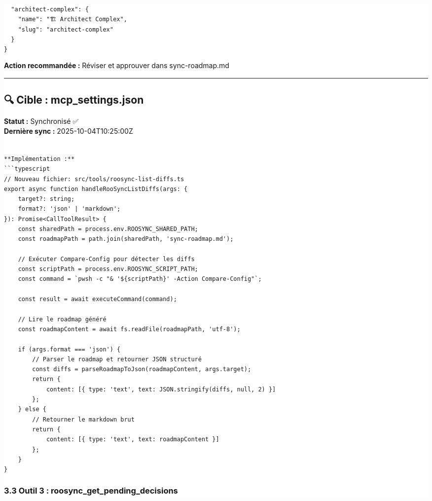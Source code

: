 ```markdown
  "architect-complex": {
    "name": "🏗️ Architect Complex",
    "slug": "architect-complex"
  }
}
```

**Action recommandée :** Réviser et approuver dans sync-roadmap.md

---

## 🔍 Cible : mcp_settings.json

**Statut :** Synchronisé ✅  
**Dernière sync :** 2025-10-04T10:25:00Z
```

**Implémentation :**
```typescript
// Nouveau fichier: src/tools/roosync-list-diffs.ts
export async function handleRooSyncListDiffs(args: {
    target?: string;
    format?: 'json' | 'markdown';
}): Promise<CallToolResult> {
    const sharedPath = process.env.ROOSYNC_SHARED_PATH;
    const roadmapPath = path.join(sharedPath, 'sync-roadmap.md');
    
    // Exécuter Compare-Config pour détecter les diffs
    const scriptPath = process.env.ROOSYNC_SCRIPT_PATH;
    const command = `pwsh -c "& '${scriptPath}' -Action Compare-Config"`;
    
    const result = await executeCommand(command);
    
    // Lire le roadmap généré
    const roadmapContent = await fs.readFile(roadmapPath, 'utf-8');
    
    if (args.format === 'json') {
        // Parser le roadmap et retourner JSON structuré
        const diffs = parseRoadmapToJson(roadmapContent, args.target);
        return {
            content: [{ type: 'text', text: JSON.stringify(diffs, null, 2) }]
        };
    } else {
        // Retourner le markdown brut
        return {
            content: [{ type: 'text', text: roadmapContent }]
        };
    }
}
```

### 3.3 Outil 3 : roosync_get_pending_decisions
